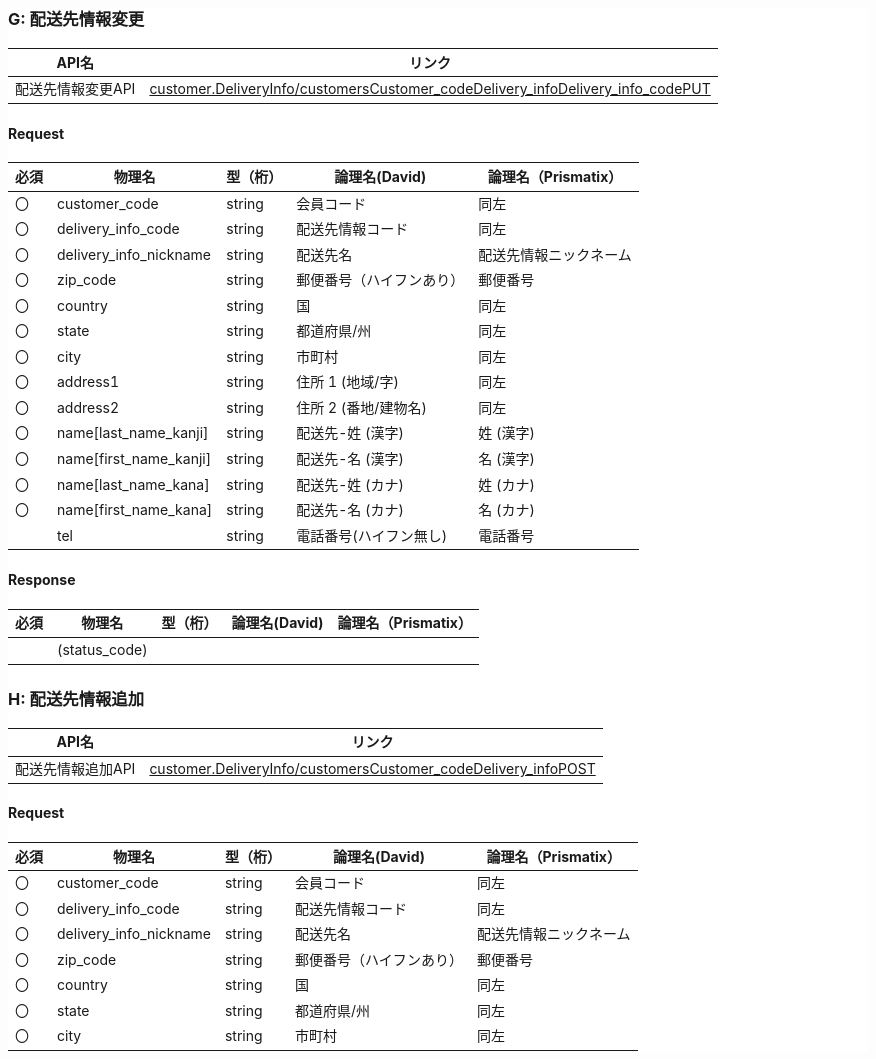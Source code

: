 ### G: 配送先情報変更

| API名 | リンク |
| --- | --- |
| 配送先情報変更API | [customer.DeliveryInfo/customersCustomer_codeDelivery_infoDelivery_info_codePUT](http://3.114.104.100/#/customer.DeliveryInfo/customersCustomer_codeDelivery_infoDelivery_info_codePUT) |

#### Request

| 必須 | 物理名 | 型（桁） | 論理名(David) | 論理名（Prismatix） |
| --- | --- | --- | --- | --- |
| 〇 | customer_code | string | 会員コード | 同左 |
| 〇 | delivery_info_code | string | 配送先情報コード | 同左 |
| 〇 | delivery_info_nickname | string | 配送先名 | 配送先情報ニックネーム |
| 〇 | zip_code | string | 郵便番号（ハイフンあり） | 郵便番号 |
| 〇 | country | string | 国 | 同左 |
| 〇 | state | string | 都道府県/州 | 同左 |
| 〇 | city | string | 市町村 | 同左 |
| 〇 | address1 | string | 住所 1 (地域/字) | 同左 |
| 〇 | address2 | string | 住所 2 (番地/建物名) | 同左 |
| 〇 | name[last_name_kanji] | string | 配送先-姓 (漢字) | 姓 (漢字) |
| 〇 | name[first_name_kanji] | string | 配送先-名 (漢字) | 名 (漢字) |
| 〇 | name[last_name_kana] | string | 配送先-姓 (カナ) | 姓 (カナ) |
| 〇 | name[first_name_kana] | string | 配送先-名 (カナ) | 名 (カナ) |
|  | tel | string | 電話番号(ハイフン無し) | 電話番号 |

#### Response

| 必須 | 物理名 | 型（桁） | 論理名(David) | 論理名（Prismatix） |
| --- | --- | --- | --- | --- |
|  | (status_code) |  |  |  |

### H: 配送先情報追加

| API名 | リンク |
| --- | --- |
| 配送先情報追加API | [customer.DeliveryInfo/customersCustomer_codeDelivery_infoPOST](http://3.114.104.100/#/customer.DeliveryInfo/customersCustomer_codeDelivery_infoPOST) |

#### Request

| 必須 | 物理名 | 型（桁） | 論理名(David) | 論理名（Prismatix） |
| --- | --- | --- | --- | --- |
| 〇 | customer_code | string | 会員コード | 同左 |
| 〇 | delivery_info_code | string | 配送先情報コード | 同左 |
| 〇 | delivery_info_nickname | string | 配送先名 | 配送先情報ニックネーム |
| 〇 | zip_code | string | 郵便番号（ハイフンあり） | 郵便番号 |
| 〇 | country | string | 国 | 同左 |
| 〇 | state | string | 都道府県/州 | 同左 |
| 〇 | city | string | 市町村 | 同左 |